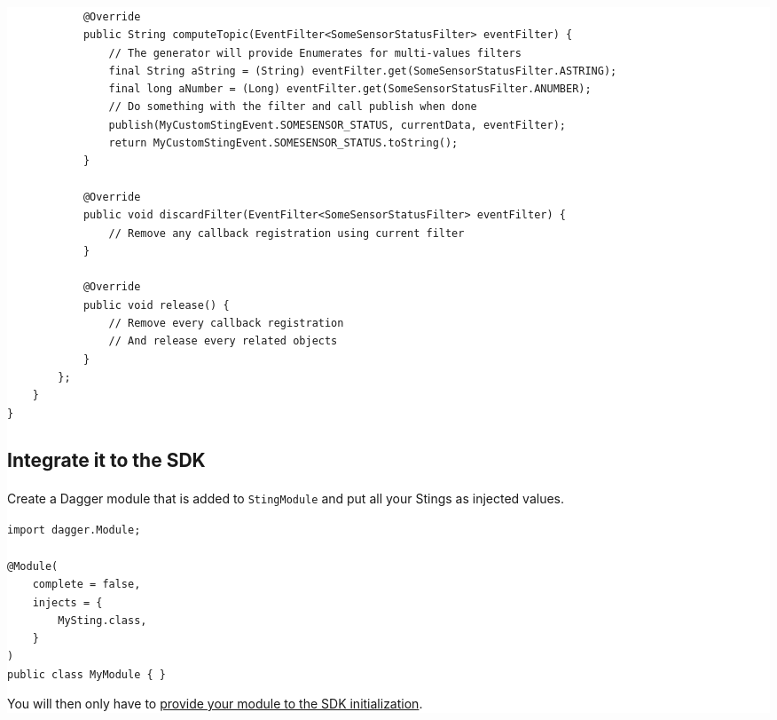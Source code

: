                 @Override
                public String computeTopic(EventFilter<SomeSensorStatusFilter> eventFilter) {
                    // The generator will provide Enumerates for multi-values filters
                    final String aString = (String) eventFilter.get(SomeSensorStatusFilter.ASTRING);
                    final long aNumber = (Long) eventFilter.get(SomeSensorStatusFilter.ANUMBER);
                    // Do something with the filter and call publish when done
                    publish(MyCustomStingEvent.SOMESENSOR_STATUS, currentData, eventFilter);
                    return MyCustomStingEvent.SOMESENSOR_STATUS.toString();
                }
    
                @Override
                public void discardFilter(EventFilter<SomeSensorStatusFilter> eventFilter) {
                    // Remove any callback registration using current filter
                }
    
                @Override
                public void release() {
                    // Remove every callback registration
                    // And release every related objects
                }
            };
        }
    }


## Integrate it to the SDK

Create a Dagger module that is added to `StingModule` and put all your Stings as injected values.

    import dagger.Module;
    
    @Module(
        complete = false,
        injects = {
            MySting.class,
        }
    )
    public class MyModule { }
    
You will then only have to [provide your module to the SDK initialization](../../sdk/#configure-your-sdk).
